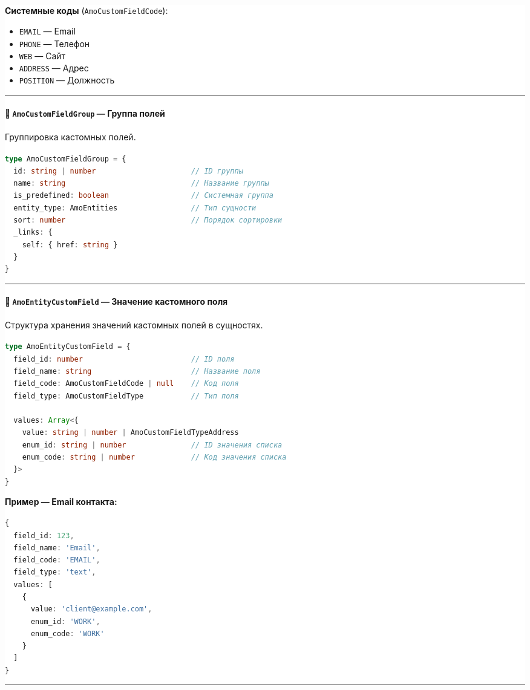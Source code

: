**Системные коды** (`AmoCustomFieldCode`):
- `EMAIL` — Email
- `PHONE` — Телефон
- `WEB` — Сайт
- `ADDRESS` — Адрес
- `POSITION` — Должность

---

#### 📁 `AmoCustomFieldGroup` — Группа полей

Группировка кастомных полей.

```typescript
type AmoCustomFieldGroup = {
  id: string | number                      // ID группы
  name: string                             // Название группы
  is_predefined: boolean                   // Системная группа
  entity_type: AmoEntities                 // Тип сущности
  sort: number                             // Порядок сортировки
  _links: {
    self: { href: string }
  }
}
```

---

#### 🔧 `AmoEntityCustomField` — Значение кастомного поля

Структура хранения значений кастомных полей в сущностях.

```typescript
type AmoEntityCustomField = {
  field_id: number                         // ID поля
  field_name: string                       // Название поля
  field_code: AmoCustomFieldCode | null    // Код поля
  field_type: AmoCustomFieldType           // Тип поля

  values: Array<{
    value: string | number | AmoCustomFieldTypeAddress
    enum_id: string | number               // ID значения списка
    enum_code: string | number             // Код значения списка
  }>
}
```

**Пример — Email контакта:**
```typescript
{
  field_id: 123,
  field_name: 'Email',
  field_code: 'EMAIL',
  field_type: 'text',
  values: [
    {
      value: 'client@example.com',
      enum_id: 'WORK',
      enum_code: 'WORK'
    }
  ]
}
```

---